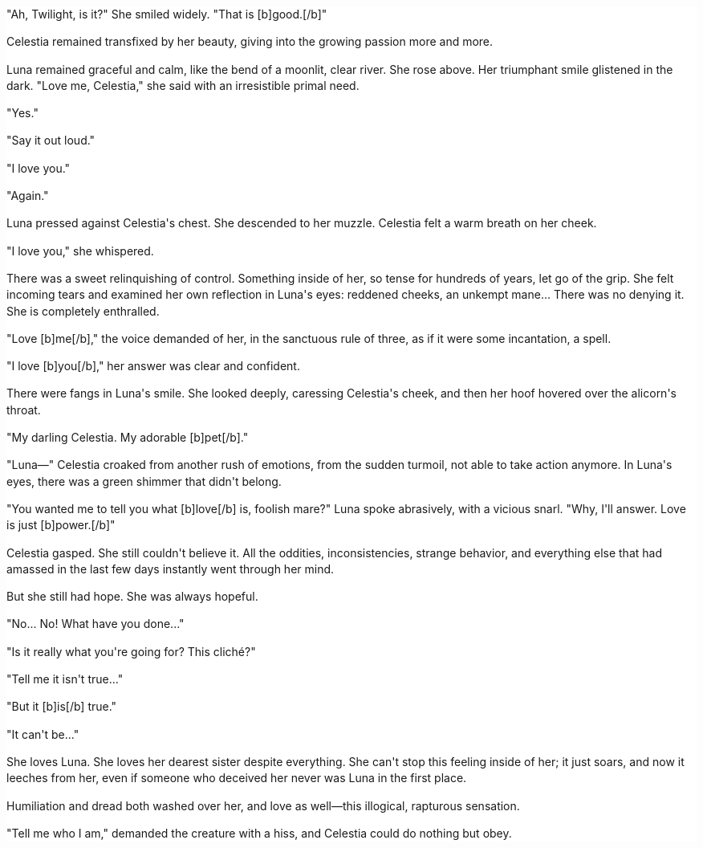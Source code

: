 "Ah, Twilight, is it?" She smiled widely. "That is [b]good.[/b]"

Celestia remained transfixed by her beauty, giving into the growing passion more and more.

Luna remained graceful and calm, like the bend of a moonlit, clear river. She rose above. Her triumphant smile glistened in the dark. "Love me, Celestia," she said with an irresistible primal need.

"Yes."

"Say it out loud."

"I love you."

"Again."

Luna pressed against Celestia's chest. She descended to her muzzle. Celestia felt a warm breath on her cheek.

"I love you," she whispered. 

There was a sweet relinquishing of control. Something inside of her, so tense for hundreds of years, let go of the grip. She felt incoming tears and examined her own reflection in Luna's eyes: reddened cheeks, an unkempt mane... There was no denying it. She is completely enthralled.

"Love [b]me[/b]," the voice demanded of her, in the sanctuous rule of three, as if it were some incantation, a spell.

"I love [b]you[/b]," her answer was clear and confident.

There were fangs in Luna's smile. She looked deeply, caressing Celestia's cheek, and then her hoof hovered over the alicorn's throat.

"My darling Celestia. My adorable [b]pet[/b]."

"Luna—" Celestia croaked from another rush of emotions, from the sudden turmoil, not able to take action anymore. In Luna's eyes, there was a green shimmer that didn't belong.

"You wanted me to tell you what [b]love[/b] is, foolish mare?" Luna spoke abrasively, with a vicious snarl. "Why, I'll answer. Love is just [b]power.[/b]"

Celestia gasped. She still couldn't believe it. All the oddities, inconsistencies, strange behavior, and everything else that had amassed in the last few days instantly went through her mind. 

But she still had hope. She was always hopeful.

"No... No! What have you done..."

"Is it really what you're going for? This cliché?"

"Tell me it isn't true..."

"But it [b]is[/b] true."

"It can't be..."

She loves Luna. She loves her dearest sister despite everything. She can't stop this feeling inside of her; it just soars, and now it leeches from her, even if someone who deceived her never was Luna in the first place.

Humiliation and dread both washed over her, and love as well—this illogical, rapturous sensation.

"Tell me who I am," demanded the creature with a hiss, and Celestia could do nothing but obey.
